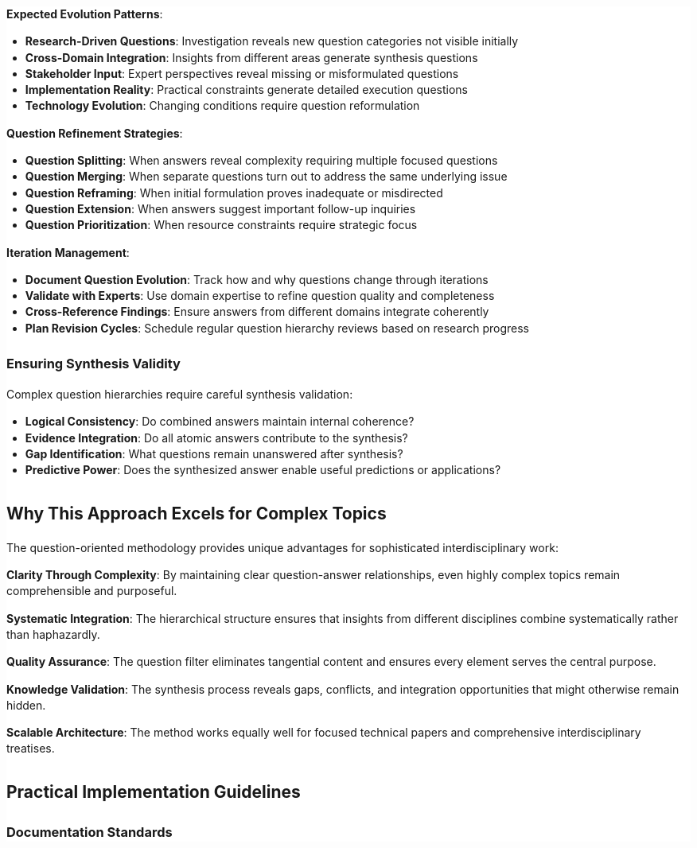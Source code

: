 **Expected Evolution Patterns**:

- **Research-Driven Questions**: Investigation reveals new question categories not visible initially
- **Cross-Domain Integration**: Insights from different areas generate synthesis questions
- **Stakeholder Input**: Expert perspectives reveal missing or misformulated questions
- **Implementation Reality**: Practical constraints generate detailed execution questions
- **Technology Evolution**: Changing conditions require question reformulation

**Question Refinement Strategies**:

- **Question Splitting**: When answers reveal complexity requiring multiple focused questions
- **Question Merging**: When separate questions turn out to address the same underlying issue
- **Question Reframing**: When initial formulation proves inadequate or misdirected
- **Question Extension**: When answers suggest important follow-up inquiries
- **Question Prioritization**: When resource constraints require strategic focus

**Iteration Management**:

- **Document Question Evolution**: Track how and why questions change through iterations
- **Validate with Experts**: Use domain expertise to refine question quality and completeness
- **Cross-Reference Findings**: Ensure answers from different domains integrate coherently
- **Plan Revision Cycles**: Schedule regular question hierarchy reviews based on research progress

### Ensuring Synthesis Validity

Complex question hierarchies require careful synthesis validation:

- **Logical Consistency**: Do combined answers maintain internal coherence?
- **Evidence Integration**: Do all atomic answers contribute to the synthesis?
- **Gap Identification**: What questions remain unanswered after synthesis?
- **Predictive Power**: Does the synthesized answer enable useful predictions or applications?

## Why This Approach Excels for Complex Topics

The question-oriented methodology provides unique advantages for sophisticated interdisciplinary work:

**Clarity Through Complexity**: By maintaining clear question-answer relationships, even highly complex topics remain comprehensible and purposeful.

**Systematic Integration**: The hierarchical structure ensures that insights from different disciplines combine systematically rather than haphazardly.

**Quality Assurance**: The question filter eliminates tangential content and ensures every element serves the central purpose.

**Knowledge Validation**: The synthesis process reveals gaps, conflicts, and integration opportunities that might otherwise remain hidden.

**Scalable Architecture**: The method works equally well for focused technical papers and comprehensive interdisciplinary treatises.

## Practical Implementation Guidelines

### Documentation Standards
